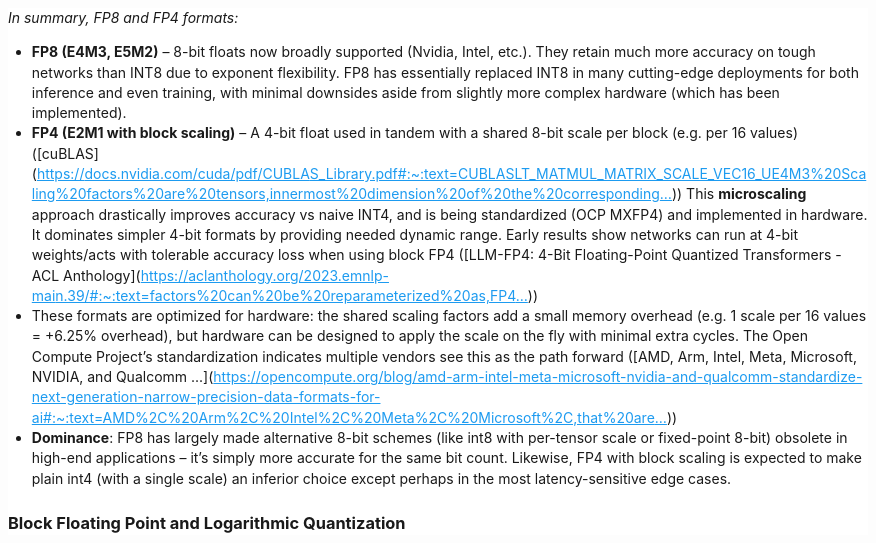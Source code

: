 *In summary, FP8 and FP4 formats:*
- **FP8 (E4M3, E5M2)** – 8-bit floats now broadly supported (Nvidia, Intel, etc.). They retain much more accuracy on tough networks than INT8 due to exponent flexibility. FP8 has essentially replaced INT8 in many cutting-edge deployments for both inference and even training, with minimal downsides aside from slightly more complex hardware (which has been implemented).
- **FP4 (E2M1 with block scaling)** – A 4-bit float used in tandem with a shared 8-bit scale per block (e.g. per 16 values) ([cuBLAS](</span><a dir="ltr" href="https://t.co/L8wgpo9gWo" rel="noopener noreferrer nofollow" target="_blank" role="link" class="css-1jxf684 r-bcqeeo r-1ttztb7 r-qvutc0 r-poiln3 r-1loqt21" style="color: rgb(29, 155, 240);"><span aria-hidden="true" class="css-1jxf684 r-bcqeeo r-1ttztb7 r-qvutc0 r-poiln3 r-qlhcfr r-qvk6io">https://</span>docs.nvidia.com/cuda/pdf/CUBLA<span aria-hidden="true" class="css-1jxf684 r-bcqeeo r-1ttztb7 r-qvutc0 r-poiln3 r-qlhcfr r-qvk6io">S_Library.pdf#:~:text=CUBLASLT_MATMUL_MATRIX_SCALE_VEC16_UE4M3%20Scaling%20factors%20are%20tensors,innermost%20dimension%20of%20the%20corresponding</span><span aria-hidden="true" class="css-1jxf684 r-bcqeeo r-1ttztb7 r-qvutc0 r-poiln3 r-lrvibr">…</span></a><span class="css-1jxf684 r-bcqeeo r-1ttztb7 r-qvutc0 r-poiln3">))  This **microscaling** approach drastically improves accuracy vs naive INT4, and is being standardized (OCP MXFP4) and implemented in hardware. It dominates simpler 4-bit formats by providing needed dynamic range. Early results show networks can run at 4-bit weights/acts with tolerable accuracy loss when using block FP4 ([LLM-FP4: 4-Bit Floating-Point Quantized Transformers - ACL Anthology](</span><a dir="ltr" href="https://t.co/2fRNNEtUkG" rel="noopener noreferrer nofollow" target="_blank" role="link" class="css-1jxf684 r-bcqeeo r-1ttztb7 r-qvutc0 r-poiln3 r-1loqt21" style="color: rgb(29, 155, 240);"><span aria-hidden="true" class="css-1jxf684 r-bcqeeo r-1ttztb7 r-qvutc0 r-poiln3 r-qlhcfr r-qvk6io">https://</span>aclanthology.org/2023.emnlp-mai<span aria-hidden="true" class="css-1jxf684 r-bcqeeo r-1ttztb7 r-qvutc0 r-poiln3 r-qlhcfr r-qvk6io">n.39/#:~:text=factors%20can%20be%20reparameterized%20as,FP4</span><span aria-hidden="true" class="css-1jxf684 r-bcqeeo r-1ttztb7 r-qvutc0 r-poiln3 r-lrvibr">…</span></a><span class="css-1jxf684 r-bcqeeo r-1ttztb7 r-qvutc0 r-poiln3">))
- These formats are optimized for hardware: the shared scaling factors add a small memory overhead (e.g. 1 scale per 16 values = +6.25% overhead), but hardware can be designed to apply the scale on the fly with minimal extra cycles. The Open Compute Project’s standardization indicates multiple vendors see this as the path forward ([AMD, Arm, Intel, Meta, Microsoft, NVIDIA, and Qualcomm ...](</span><a dir="ltr" href="https://t.co/0zzyWrRoYw" rel="noopener noreferrer nofollow" target="_blank" role="link" class="css-1jxf684 r-bcqeeo r-1ttztb7 r-qvutc0 r-poiln3 r-1loqt21" style="color: rgb(29, 155, 240);"><span aria-hidden="true" class="css-1jxf684 r-bcqeeo r-1ttztb7 r-qvutc0 r-poiln3 r-qlhcfr r-qvk6io">https://</span>opencompute.org/blog/amd-arm-i<span aria-hidden="true" class="css-1jxf684 r-bcqeeo r-1ttztb7 r-qvutc0 r-poiln3 r-qlhcfr r-qvk6io">ntel-meta-microsoft-nvidia-and-qualcomm-standardize-next-generation-narrow-precision-data-formats-for-ai#:~:text=AMD%2C%20Arm%2C%20Intel%2C%20Meta%2C%20Microsoft%2C,that%20are</span><span aria-hidden="true" class="css-1jxf684 r-bcqeeo r-1ttztb7 r-qvutc0 r-poiln3 r-lrvibr">…</span></a><span class="css-1jxf684 r-bcqeeo r-1ttztb7 r-qvutc0 r-poiln3">))
- **Dominance**: FP8 has largely made alternative 8-bit schemes (like int8 with per-tensor scale or fixed-point 8-bit) obsolete in high-end applications – it’s simply more accurate for the same bit count. Likewise, FP4 with block scaling is expected to make plain int4 (with a single scale) an inferior choice except perhaps in the most latency-sensitive edge cases.

### Block Floating Point and Logarithmic Quantization